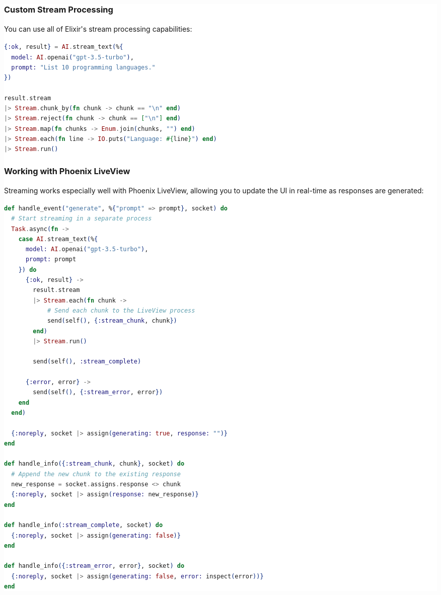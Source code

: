 ### Custom Stream Processing

You can use all of Elixir's stream processing capabilities:

```elixir
{:ok, result} = AI.stream_text(%{
  model: AI.openai("gpt-3.5-turbo"),
  prompt: "List 10 programming languages."
})

result.stream
|> Stream.chunk_by(fn chunk -> chunk == "\n" end)
|> Stream.reject(fn chunk -> chunk == ["\n"] end)
|> Stream.map(fn chunks -> Enum.join(chunks, "") end)
|> Stream.each(fn line -> IO.puts("Language: #{line}") end)
|> Stream.run()
```

### Working with Phoenix LiveView

Streaming works especially well with Phoenix LiveView, allowing you to update the UI in real-time as responses are generated:

```elixir
def handle_event("generate", %{"prompt" => prompt}, socket) do
  # Start streaming in a separate process
  Task.async(fn ->
    case AI.stream_text(%{
      model: AI.openai("gpt-3.5-turbo"),
      prompt: prompt
    }) do
      {:ok, result} ->
        result.stream
        |> Stream.each(fn chunk ->
            # Send each chunk to the LiveView process
            send(self(), {:stream_chunk, chunk})
        end)
        |> Stream.run()
        
        send(self(), :stream_complete)
        
      {:error, error} ->
        send(self(), {:stream_error, error})
    end
  end)
  
  {:noreply, socket |> assign(generating: true, response: "")}
end

def handle_info({:stream_chunk, chunk}, socket) do
  # Append the new chunk to the existing response
  new_response = socket.assigns.response <> chunk
  {:noreply, socket |> assign(response: new_response)}
end

def handle_info(:stream_complete, socket) do
  {:noreply, socket |> assign(generating: false)}
end

def handle_info({:stream_error, error}, socket) do
  {:noreply, socket |> assign(generating: false, error: inspect(error))}
end
```
